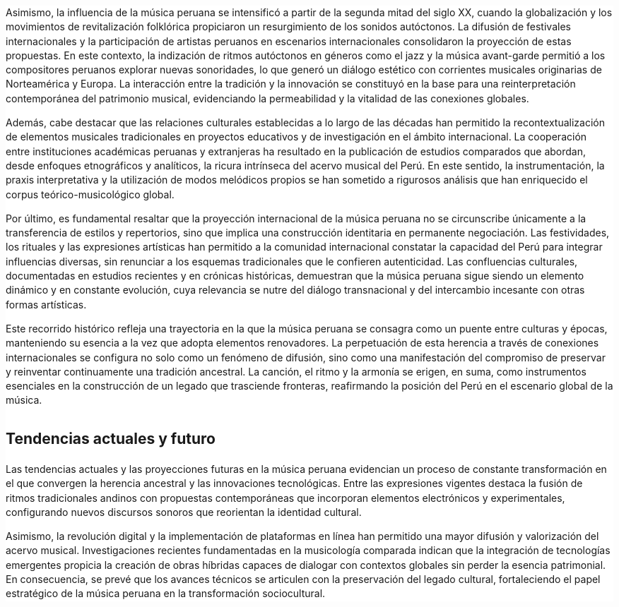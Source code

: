 Asimismo, la influencia de la música peruana se intensificó a partir de la segunda mitad del siglo
XX, cuando la globalización y los movimientos de revitalización folklórica propiciaron un
resurgimiento de los sonidos autóctonos. La difusión de festivales internacionales y la
participación de artistas peruanos en escenarios internacionales consolidaron la proyección de estas
propuestas. En este contexto, la indización de ritmos autóctonos en géneros como el jazz y la música
avant-garde permitió a los compositores peruanos explorar nuevas sonoridades, lo que generó un
diálogo estético con corrientes musicales originarias de Norteamérica y Europa. La interacción entre
la tradición y la innovación se constituyó en la base para una reinterpretación contemporánea del
patrimonio musical, evidenciando la permeabilidad y la vitalidad de las conexiones globales.

Además, cabe destacar que las relaciones culturales establecidas a lo largo de las décadas han
permitido la recontextualización de elementos musicales tradicionales en proyectos educativos y de
investigación en el ámbito internacional. La cooperación entre instituciones académicas peruanas y
extranjeras ha resultado en la publicación de estudios comparados que abordan, desde enfoques
etnográficos y analíticos, la ricura intrínseca del acervo musical del Perú. En este sentido, la
instrumentación, la praxis interpretativa y la utilización de modos melódicos propios se han
sometido a rigurosos análisis que han enriquecido el corpus teórico-musicológico global.

Por último, es fundamental resaltar que la proyección internacional de la música peruana no se
circunscribe únicamente a la transferencia de estilos y repertorios, sino que implica una
construcción identitaria en permanente negociación. Las festividades, los rituales y las expresiones
artísticas han permitido a la comunidad internacional constatar la capacidad del Perú para integrar
influencias diversas, sin renunciar a los esquemas tradicionales que le confieren autenticidad. Las
confluencias culturales, documentadas en estudios recientes y en crónicas históricas, demuestran que
la música peruana sigue siendo un elemento dinámico y en constante evolución, cuya relevancia se
nutre del diálogo transnacional y del intercambio incesante con otras formas artísticas.

Este recorrido histórico refleja una trayectoria en la que la música peruana se consagra como un
puente entre culturas y épocas, manteniendo su esencia a la vez que adopta elementos renovadores. La
perpetuación de esta herencia a través de conexiones internacionales se configura no solo como un
fenómeno de difusión, sino como una manifestación del compromiso de preservar y reinventar
continuamente una tradición ancestral. La canción, el ritmo y la armonía se erigen, en suma, como
instrumentos esenciales en la construcción de un legado que trasciende fronteras, reafirmando la
posición del Perú en el escenario global de la música.

## Tendencias actuales y futuro

Las tendencias actuales y las proyecciones futuras en la música peruana evidencian un proceso de
constante transformación en el que convergen la herencia ancestral y las innovaciones tecnológicas.
Entre las expresiones vigentes destaca la fusión de ritmos tradicionales andinos con propuestas
contemporáneas que incorporan elementos electrónicos y experimentales, configurando nuevos discursos
sonoros que reorientan la identidad cultural.

Asimismo, la revolución digital y la implementación de plataformas en línea han permitido una mayor
difusión y valorización del acervo musical. Investigaciones recientes fundamentadas en la
musicología comparada indican que la integración de tecnologías emergentes propicia la creación de
obras híbridas capaces de dialogar con contextos globales sin perder la esencia patrimonial. En
consecuencia, se prevé que los avances técnicos se articulen con la preservación del legado
cultural, fortaleciendo el papel estratégico de la música peruana en la transformación
sociocultural.
